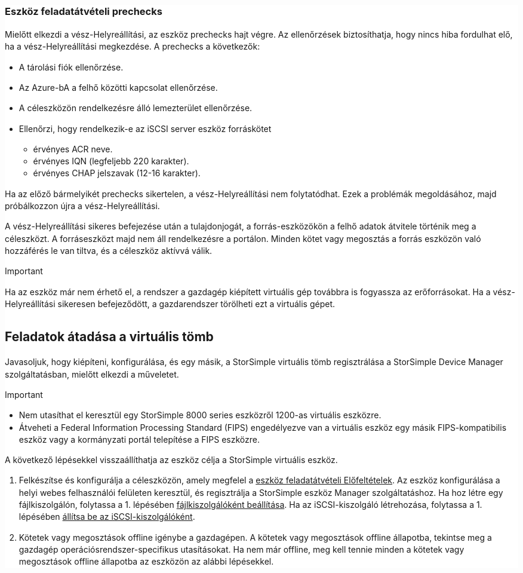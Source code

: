 ### <a name="device-failover-prechecks"></a>Eszköz feladatátvételi prechecks

Mielőtt elkezdi a vész-Helyreállítási, az eszköz prechecks hajt végre. Az ellenőrzések biztosíthatja, hogy nincs hiba fordulhat elő, ha a vész-Helyreállítási megkezdése. A prechecks a következők:

* A tárolási fiók ellenőrzése.
* Az Azure-bA a felhő közötti kapcsolat ellenőrzése.
* A céleszközön rendelkezésre álló lemezterület ellenőrzése.
* Ellenőrzi, hogy rendelkezik-e az iSCSI server eszköz forráskötet
  
  * érvényes ACR neve.
  * érvényes IQN (legfeljebb 220 karakter).
  * érvényes CHAP jelszavak (12-16 karakter).

Ha az előző bármelyikét prechecks sikertelen, a vész-Helyreállítási nem folytatódhat. Ezek a problémák megoldásához, majd próbálkozzon újra a vész-Helyreállítási.

A vész-Helyreállítási sikeres befejezése után a tulajdonjogát, a forrás-eszközökön a felhő adatok átvitele történik meg a céleszközt. A forráseszközt majd nem áll rendelkezésre a portálon. Minden kötet vagy megosztás a forrás eszközön való hozzáférés le van tiltva, és a céleszköz aktívvá válik.

> [!IMPORTANT]
> Ha az eszköz már nem érhető el, a rendszer a gazdagép kiépített virtuális gép továbbra is fogyassza az erőforrásokat. Ha a vész-Helyreállítási sikeresen befejeződött, a gazdarendszer törölheti ezt a virtuális gépet.
> 
> 

## <a name="fail-over-to-a-virtual-array"></a>Feladatok átadása a virtuális tömb

Javasoljuk, hogy kiépíteni, konfigurálása, és egy másik, a StorSimple virtuális tömb regisztrálása a StorSimple Device Manager szolgáltatásban, mielőtt elkezdi a műveletet.

> [!IMPORTANT]
> 
> * Nem utasíthat el keresztül egy StorSimple 8000 series eszközről 1200-as virtuális eszközre.
> * Átveheti a Federal Information Processing Standard (FIPS) engedélyezve van a virtuális eszköz egy másik FIPS-kompatibilis eszköz vagy a kormányzati portál telepítése a FIPS eszközre.


A következő lépésekkel visszaállíthatja az eszköz célja a StorSimple virtuális eszköz.

1. Felkészítse és konfigurálja a céleszközön, amely megfelel a [eszköz feladatátvételi Előfeltételek](#prerequisites). Az eszköz konfigurálása a helyi webes felhasználói felületen keresztül, és regisztrálja a StorSimple eszköz Manager szolgáltatáshoz. Ha hoz létre egy fájlkiszolgálón, folytassa a 1. lépésében [fájlkiszolgálóként beállítása](storsimple-virtual-array-deploy3-fs-setup.md#step-1-complete-the-local-web-ui-setup-and-register-your-device). Ha az iSCSI-kiszolgáló létrehozása, folytassa a 1. lépésében [állítsa be az iSCSI-kiszolgálóként](storsimple-virtual-array-deploy3-iscsi-setup.md#step-1-complete-the-local-web-ui-setup-and-register-your-device).

2. Kötetek vagy megosztások offline igénybe a gazdagépen. A kötetek vagy megosztások offline állapotba, tekintse meg a gazdagép operációsrendszer-specifikus utasításokat. Ha nem már offline, meg kell tennie minden a kötetek vagy megosztások offline állapotba az eszközön az alábbi lépésekkel.
   